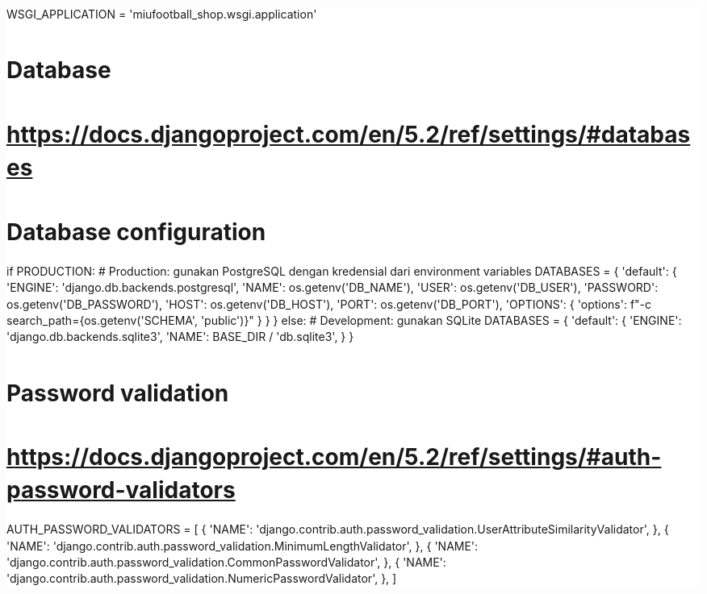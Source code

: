 WSGI_APPLICATION = 'miufootball_shop.wsgi.application'


# Database
# https://docs.djangoproject.com/en/5.2/ref/settings/#databases

# Database configuration
if PRODUCTION:
    # Production: gunakan PostgreSQL dengan kredensial dari environment variables
    DATABASES = {
        'default': {
            'ENGINE': 'django.db.backends.postgresql',
            'NAME': os.getenv('DB_NAME'),
            'USER': os.getenv('DB_USER'),
            'PASSWORD': os.getenv('DB_PASSWORD'),
            'HOST': os.getenv('DB_HOST'),
            'PORT': os.getenv('DB_PORT'),
            'OPTIONS': {
                'options': f"-c search_path={os.getenv('SCHEMA', 'public')}"
            }
        }
    }
else:
    # Development: gunakan SQLite
    DATABASES = {
        'default': {
            'ENGINE': 'django.db.backends.sqlite3',
            'NAME': BASE_DIR / 'db.sqlite3',
        }
    }


# Password validation
# https://docs.djangoproject.com/en/5.2/ref/settings/#auth-password-validators

AUTH_PASSWORD_VALIDATORS = [
    {
        'NAME': 'django.contrib.auth.password_validation.UserAttributeSimilarityValidator',
    },
    {
        'NAME': 'django.contrib.auth.password_validation.MinimumLengthValidator',
    },
    {
        'NAME': 'django.contrib.auth.password_validation.CommonPasswordValidator',
    },
    {
        'NAME': 'django.contrib.auth.password_validation.NumericPasswordValidator',
    },
]
